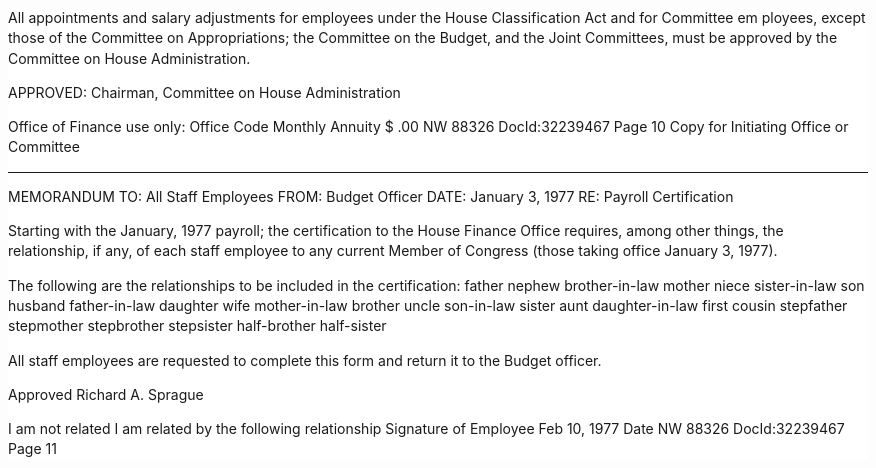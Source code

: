 All appointments and salary adjustments for employees under the House Classification Act and for Committee em
ployees, except those of the Committee on Appropriations; the Committee on the Budget, and the Joint Committees, must
be approved by the Committee on House Administration.

APPROVED:
Chairman, Committee on House Administration

Office of Finance use only:
Office Code
Monthly Annuity $ .00
NW 88326
DocId:32239467 Page 10
Copy for Initiating Office or Committee

---

MEMORANDUM
TO: All Staff Employees
FROM: Budget Officer
DATE: January 3, 1977
RE: Payroll Certification

Starting with the January, 1977 payroll; the certification
to the House Finance Office requires, among other things, the
relationship, if any, of each staff employee to any current
Member of Congress (those taking office January 3, 1977).

The following are the relationships to be included in
the certification:
father nephew brother-in-law
mother niece sister-in-law
son husband father-in-law
daughter wife mother-in-law
brother uncle son-in-law
sister aunt daughter-in-law
first cousin stepfather
stepmother
stepbrother
stepsister
half-brother
half-sister

All staff employees are requested to complete this
form and return it to the Budget officer.

Approved
Richard A. Sprague

I am not related
I am related by the following relationship
Signature of Employee
Feb 10, 1977
Date
NW 88326
DocId:32239467 Page 11
